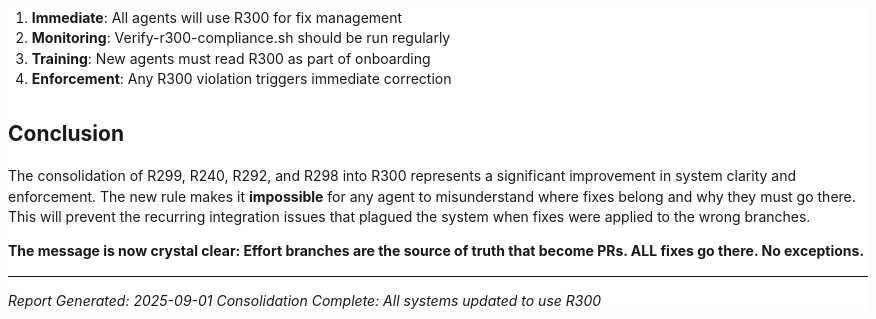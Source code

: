 1. **Immediate**: All agents will use R300 for fix management
2. **Monitoring**: Verify-r300-compliance.sh should be run regularly
3. **Training**: New agents must read R300 as part of onboarding
4. **Enforcement**: Any R300 violation triggers immediate correction

## Conclusion

The consolidation of R299, R240, R292, and R298 into R300 represents a significant improvement in system clarity and enforcement. The new rule makes it **impossible** for any agent to misunderstand where fixes belong and why they must go there. This will prevent the recurring integration issues that plagued the system when fixes were applied to the wrong branches.

**The message is now crystal clear: Effort branches are the source of truth that become PRs. ALL fixes go there. No exceptions.**

---

*Report Generated: 2025-09-01*
*Consolidation Complete: All systems updated to use R300*